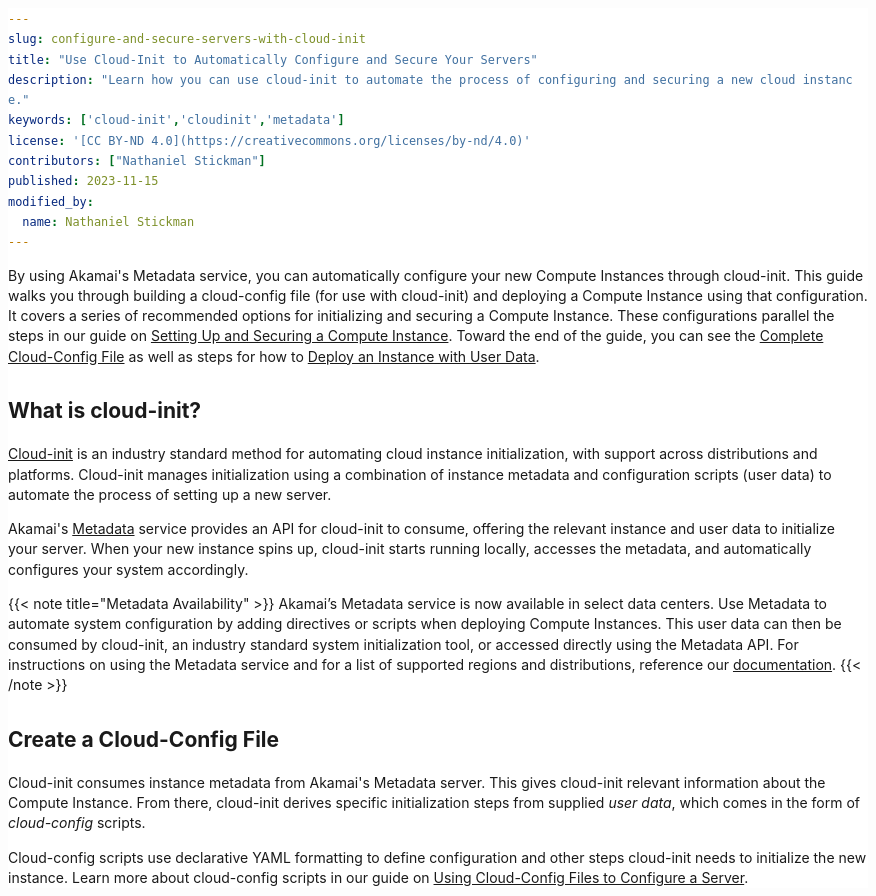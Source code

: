 ```yaml
---
slug: configure-and-secure-servers-with-cloud-init
title: "Use Cloud-Init to Automatically Configure and Secure Your Servers"
description: "Learn how you can use cloud-init to automate the process of configuring and securing a new cloud instance."
keywords: ['cloud-init','cloudinit','metadata']
license: '[CC BY-ND 4.0](https://creativecommons.org/licenses/by-nd/4.0)'
contributors: ["Nathaniel Stickman"]
published: 2023-11-15
modified_by:
  name: Nathaniel Stickman
---
```


By using Akamai's Metadata service, you can automatically configure your new Compute Instances through cloud-init. This guide walks you through building a cloud-config file (for use with cloud-init) and deploying a Compute Instance using that configuration. It covers a series of recommended options for initializing and securing a Compute Instance. These configurations parallel the steps in our guide on [Setting Up and Securing a Compute Instance](/docs/products/compute/compute-instances/guides/set-up-and-secure/). Toward the end of the guide, you can see the [Complete Cloud-Config File](#complete-cloud-config-file) as well as steps for how to [Deploy an Instance with User Data](#deploy-an-instance-with-user-data).

## What is cloud-init?

[Cloud-init](https://cloudinit.readthedocs.io/en/latest/index.html) is an industry standard method for automating cloud instance initialization, with support across distributions and platforms. Cloud-init manages initialization using a combination of instance metadata and configuration scripts (user data) to automate the process of setting up a new server.

Akamai's [Metadata](/docs/products/compute/compute-instances/guides/metadata/) service provides an API for cloud-init to consume, offering the relevant instance and user data to initialize your server. When your new instance spins up, cloud-init starts running locally, accesses the metadata, and automatically configures your system accordingly.

{{< note title="Metadata Availability" >}}
Akamai’s Metadata service is now available in select data centers. Use Metadata to automate system configuration by adding directives or scripts when deploying Compute Instances. This user data can then be consumed by cloud-init, an industry standard system initialization tool, or accessed directly using the Metadata API. For instructions on using the Metadata service and for a list of supported regions and distributions, reference our [documentation](/docs/products/compute/compute-instances/guides/metadata/#availability).
{{< /note >}}

## Create a Cloud-Config File

Cloud-init consumes instance metadata from Akamai's Metadata server. This gives cloud-init relevant information about the Compute Instance. From there, cloud-init derives specific initialization steps from supplied *user data*, which comes in the form of *cloud-config* scripts.

Cloud-config scripts use declarative YAML formatting to define configuration and other steps cloud-init needs to initialize the new instance. Learn more about cloud-config scripts in our guide on [Using Cloud-Config Files to Configure a Server](/docs/products/compute/compute-instances/guides/metadata-cloud-config/).
